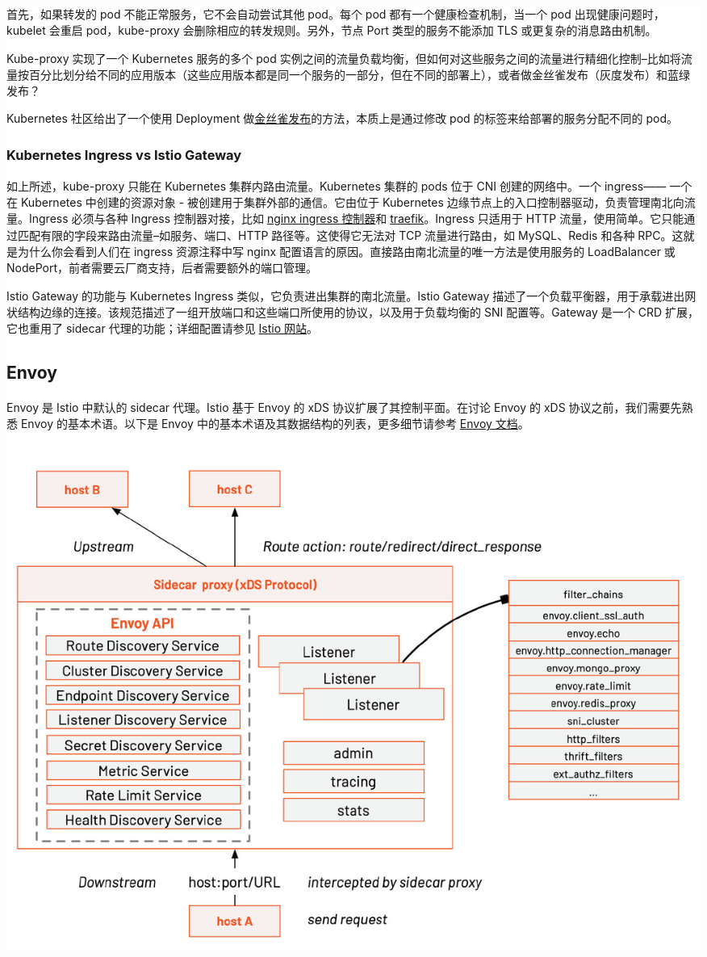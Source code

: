首先，如果转发的 pod 不能正常服务，它不会自动尝试其他 pod。每个 pod 都有一个健康检查机制，当一个 pod 出现健康问题时，kubelet 会重启 pod，kube-proxy 会删除相应的转发规则。另外，节点 Port 类型的服务不能添加 TLS 或更复杂的消息路由机制。

Kube-proxy 实现了一个 Kubernetes 服务的多个 pod 实例之间的流量负载均衡，但如何对这些服务之间的流量进行精细化控制–比如将流量按百分比划分给不同的应用版本（这些应用版本都是同一个服务的一部分，但在不同的部署上），或者做金丝雀发布（灰度发布）和蓝绿发布？

Kubernetes 社区给出了一个使用 Deployment 做[金丝雀发布](https://kubernetes.io/docs/concepts/cluster-administration/manage-deployment/#canary-deployments)的方法，本质上是通过修改 pod 的标签来给部署的服务分配不同的 pod。

### Kubernetes Ingress vs Istio Gateway

如上所述，kube-proxy 只能在 Kubernetes 集群内路由流量。Kubernetes 集群的 pods 位于 CNI 创建的网络中。一个 ingress—— 一个在 Kubernetes 中创建的资源对象 - 被创建用于集群外部的通信。它由位于 Kubernetes 边缘节点上的入口控制器驱动，负责管理南北向流量。Ingress 必须与各种 Ingress 控制器对接，比如 [nginx ingress 控制器](https://github.com/kubernetes/ingress-nginx)和 [traefik](https://traefik.io/)。Ingress 只适用于 HTTP 流量，使用简单。它只能通过匹配有限的字段来路由流量–如服务、端口、HTTP 路径等。这使得它无法对 TCP 流量进行路由，如 MySQL、Redis 和各种 RPC。这就是为什么你会看到人们在 ingress 资源注释中写 nginx 配置语言的原因。直接路由南北流量的唯一方法是使用服务的 LoadBalancer 或 NodePort，前者需要云厂商支持，后者需要额外的端口管理。

Istio Gateway 的功能与 Kubernetes Ingress 类似，它负责进出集群的南北流量。Istio Gateway 描述了一个负载平衡器，用于承载进出网状结构边缘的连接。该规范描述了一组开放端口和这些端口所使用的协议，以及用于负载均衡的 SNI 配置等。Gateway 是一个 CRD 扩展，它也重用了 sidecar 代理的功能；详细配置请参见 [Istio 网站](https://istio.io/latest/docs/reference/config/networking/gateway/)。

## Envoy

Envoy 是 Istio 中默认的 sidecar 代理。Istio 基于 Envoy 的 xDS 协议扩展了其控制平面。在讨论 Envoy 的 xDS 协议之前，我们需要先熟悉 Envoy 的基本术语。以下是 Envoy 中的基本术语及其数据结构的列表，更多细节请参考 [Envoy 文档](https://envoyproxy.io/)。

![Envoy proxy 架构图](../images/envoy-arch.jpg)
